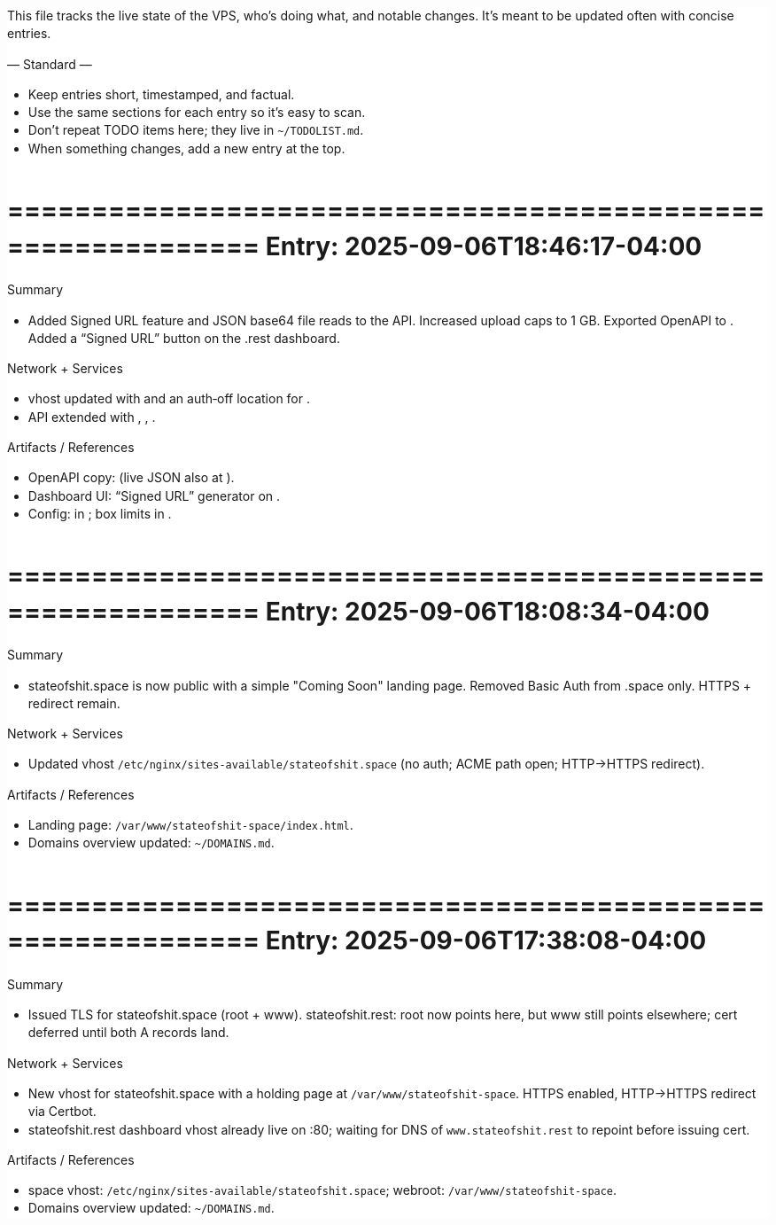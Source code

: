 This file tracks the live state of the VPS, who’s doing what, and notable changes. It’s meant to be updated often with concise entries.

— Standard —
- Keep entries short, timestamped, and factual.
- Use the same sections for each entry so it’s easy to scan.
- Don’t repeat TODO items here; they live in `~/TODOLIST.md`.
- When something changes, add a new entry at the top.

============================================================
Entry: 2025-09-06T18:46:17-04:00
============================================================

Summary
- Added Signed URL feature and JSON base64 file reads to the API. Increased upload caps to 1 GB. Exported OpenAPI to . Added a “Signed URL” button on the .rest dashboard.

Network + Services
-  vhost updated with  and an auth‑off location for .
- API extended with , , .

Artifacts / References
- OpenAPI copy:  (live JSON also at ).
- Dashboard UI: “Signed URL” generator on .
- Config:  in ; box limits in .

============================================================
Entry: 2025-09-06T18:08:34-04:00
============================================================

Summary
- stateofshit.space is now public with a simple "Coming Soon" landing page. Removed Basic Auth from .space only. HTTPS + redirect remain.

Network + Services
- Updated vhost `/etc/nginx/sites-available/stateofshit.space` (no auth; ACME path open; HTTP→HTTPS redirect).

Artifacts / References
- Landing page: `/var/www/stateofshit-space/index.html`.
- Domains overview updated: `~/DOMAINS.md`.

============================================================
Entry: 2025-09-06T17:38:08-04:00
============================================================

Summary
- Issued TLS for stateofshit.space (root + www). stateofshit.rest: root now points here, but www still points elsewhere; cert deferred until both A records land.

Network + Services
- New vhost for stateofshit.space with a holding page at `/var/www/stateofshit-space`. HTTPS enabled, HTTP→HTTPS redirect via Certbot.
- stateofshit.rest dashboard vhost already live on :80; waiting for DNS of `www.stateofshit.rest` to repoint before issuing cert.

Artifacts / References
- space vhost: `/etc/nginx/sites-available/stateofshit.space`; webroot: `/var/www/stateofshit-space`.
- Domains overview updated: `~/DOMAINS.md`.
